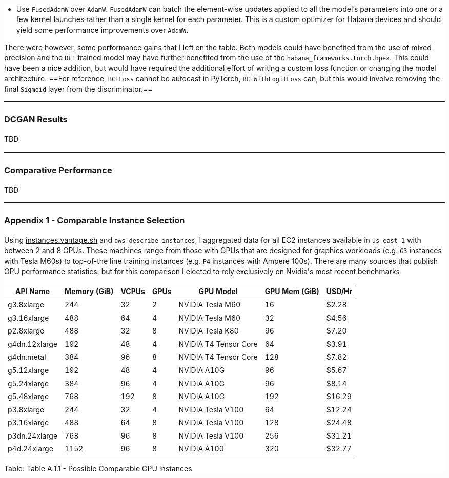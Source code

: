 - Use `FusedAdamW` over `AdamW`. `FusedAdamW` can batch the element-wise updates applied to all the model’s parameters into one or a few kernel launches rather than a single kernel for each parameter. This is a custom optimizer for Habana devices and should yield some performance improvements over `AdamW`.
  
There were however, some performance gains that I left on the table. Both models could have benefited from the use of mixed precision and the `DL1` trained model may have further benefited from the use of the `habana_frameworks.torch.hpex`. This could have been a nice addition, but would have required the additional effort of writing a custom loss function or changing the model architecture. ==For reference, `BCELoss` cannot be autocast in PyTorch, `BCEWithLogitLoss` can, but this would involve removing the final `Sigmoid` layer from the discriminator.==

--------

### DCGAN Results

TBD

--------

### Comparative Performance

TBD

--------

### Appendix 1 - Comparable Instance Selection

Using [instances.vantage.sh](https://instances.vantage.sh/) and `aws describe-instances`, I aggregated data for all EC2 instances available in `us-east-1` with between 2 and 8 GPUs. These machines range from those with GPUs that are designed for graphics workloads (e.g. `G3` instances with Tesla M60s) to top-of-the line training instances (e.g. `P4` instances with Ampere 100s). There are many sources that publish GPU performance statistics, but for this comparison I elected to rely exclusively on Nvidia's most recent [benchmarks](https://developer.nvidia.com/deep-learning-performance-training-inference)

| API Name      | Memory (GiB) | VCPUs | GPUs | GPU Model             | GPU Mem (GiB) | USD/Hr |
|---------------|--------------|-------|------|-----------------------|---------------|--------|
| g3.8xlarge    |          244 |    32 |    2 | NVIDIA Tesla M60      |            16 |  $2.28 |
| g3.16xlarge   |          488 |    64 |    4 | NVIDIA Tesla M60      |            32 |  $4.56 |
| p2.8xlarge    |          488 |    32 |    8 | NVIDIA Tesla K80      |            96 |  $7.20 |
| g4dn.12xlarge |          192 |    48 |    4 | NVIDIA T4 Tensor Core |            64 |  $3.91 |
| g4dn.metal    |          384 |    96 |    8 | NVIDIA T4 Tensor Core |           128 |  $7.82 |
| g5.12xlarge   |          192 |    48 |    4 | NVIDIA A10G           |            96 |  $5.67 |
| g5.24xlarge   |          384 |    96 |    4 | NVIDIA A10G           |            96 |  $8.14 |
| g5.48xlarge   |          768 |   192 |    8 | NVIDIA A10G           |           192 | $16.29 |
| p3.8xlarge    |          244 |    32 |    4 | NVIDIA Tesla V100     |            64 | $12.24 |
| p3.16xlarge   |          488 |    64 |    8 | NVIDIA Tesla V100     |           128 | $24.48 |
| p3dn.24xlarge |          768 |    96 |    8 | NVIDIA Tesla V100     |           256 | $31.21 |
| p4d.24xlarge  |         1152 |    96 |    8 | NVIDIA A100           |           320 | $32.77 |
Table: Table A.1.1 - Possible Comparable GPU Instances
